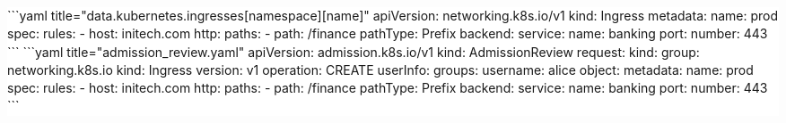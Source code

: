 <SideBySideContainer>
  <SideBySideColumn>
```yaml title="data.kubernetes.ingresses[namespace][name]"
apiVersion: networking.k8s.io/v1
kind: Ingress
metadata:
  name: prod
spec:
  rules:
  - host: initech.com
    http:
      paths:
      - path: /finance
        pathType: Prefix
        backend:
          service:
            name: banking
            port:
              number: 443
```
  </SideBySideColumn>
  <SideBySideColumn>
```yaml title="admission_review.yaml"
apiVersion: admission.k8s.io/v1
kind: AdmissionReview
request:
  kind:
    group: networking.k8s.io
    kind: Ingress
    version: v1
  operation: CREATE
  userInfo:
    groups:
    username: alice
  object:
    metadata:
      name: prod
    spec:
      rules:
      - host: initech.com
        http:
          paths:
          - path: /finance
            pathType: Prefix
            backend:
              service:
                name: banking
                port:
                  number: 443
```
  </SideBySideColumn>
</SideBySideContainer>
